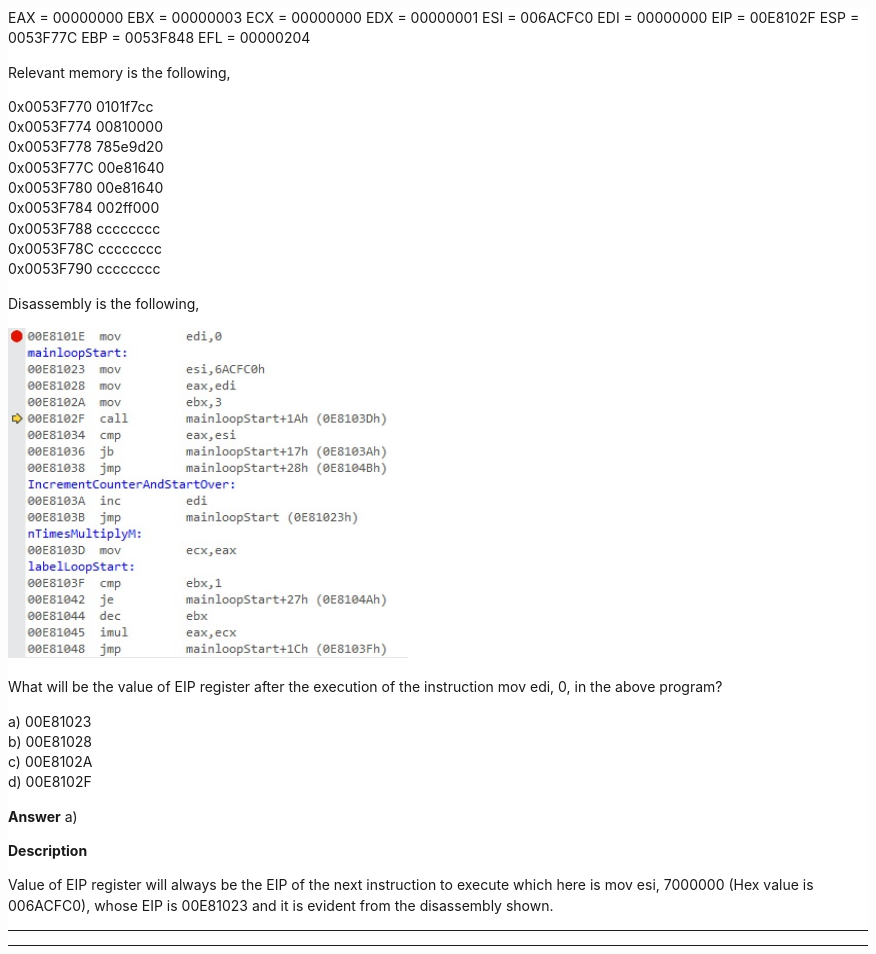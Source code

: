 EAX = 00000000 EBX = 00000003 ECX = 00000000 EDX = 00000001 ESI = 006ACFC0 EDI = 00000000 EIP = 00E8102F ESP = 0053F77C EBP = 0053F848 EFL = 00000204

Relevant memory is the following,

0x0053F770 0101f7cc  
0x0053F774 00810000  
0x0053F778 785e9d20  
0x0053F77C 00e81640  
0x0053F780 00e81640  
0x0053F784 002ff000  
0x0053F788 cccccccc  
0x0053F78C cccccccc  
0x0053F790 cccccccc  

Disassembly is the following,  

<img src="Images/Q_57_5.jpg" width="400"/>

What will be the value of EIP register after the execution of the instruction mov edi, 0, in the above program?  

a) 00E81023  
b) 00E81028  
c) 00E8102A  
d) 00E8102F  

**Answer** a) 

**Description**

Value of EIP register will always be the EIP of the next instruction to execute which here is mov esi, 7000000 (Hex value is 006ACFC0), whose EIP is 00E81023 and it is evident from the disassembly shown.   

---
---

